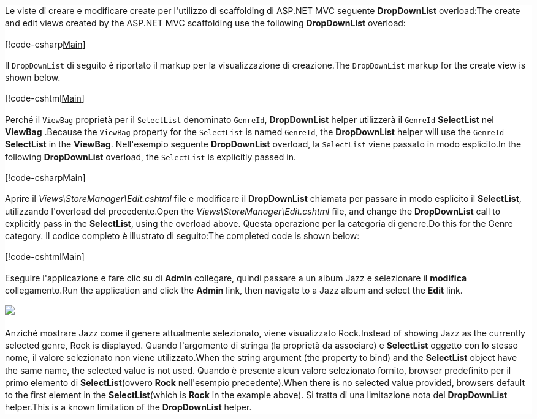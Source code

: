 <span data-ttu-id="175ec-175">Le viste di creare e modificare create per l'utilizzo di scaffolding di ASP.NET MVC seguente **DropDownList** overload:</span><span class="sxs-lookup"><span data-stu-id="175ec-175">The create and edit views created by the ASP.NET MVC scaffolding use the following **DropDownList** overload:</span></span>

[!code-csharp[Main](examining-how-aspnet-mvc-scaffolds-the-dropdownlist-helper/samples/sample12.cs)]

<span data-ttu-id="175ec-176">Il `DropDownList` di seguito è riportato il markup per la visualizzazione di creazione.</span><span class="sxs-lookup"><span data-stu-id="175ec-176">The `DropDownList` markup for the create view is shown below.</span></span>

[!code-cshtml[Main](examining-how-aspnet-mvc-scaffolds-the-dropdownlist-helper/samples/sample13.cshtml)]

<span data-ttu-id="175ec-177">Perché il `ViewBag` proprietà per il `SelectList` denominato `GenreId`, **DropDownList** helper utilizzerà il `GenreId` **SelectList** nel **ViewBag** .</span><span class="sxs-lookup"><span data-stu-id="175ec-177">Because the `ViewBag` property for the `SelectList` is named `GenreId`, the **DropDownList** helper will use the `GenreId`**SelectList** in the **ViewBag**.</span></span> <span data-ttu-id="175ec-178">Nell'esempio seguente **DropDownList** overload, la `SelectList` viene passato in modo esplicito.</span><span class="sxs-lookup"><span data-stu-id="175ec-178">In the following **DropDownList** overload, the `SelectList` is explicitly passed in.</span></span>

[!code-csharp[Main](examining-how-aspnet-mvc-scaffolds-the-dropdownlist-helper/samples/sample14.cs)]

<span data-ttu-id="175ec-179">Aprire il *Views\StoreManager\Edit.cshtml* file e modificare il **DropDownList** chiamata per passare in modo esplicito il **SelectList**, utilizzando l'overload del precedente.</span><span class="sxs-lookup"><span data-stu-id="175ec-179">Open the *Views\StoreManager\Edit.cshtml* file, and change the **DropDownList** call to explicitly pass in the **SelectList**, using the overload above.</span></span> <span data-ttu-id="175ec-180">Questa operazione per la categoria di genere.</span><span class="sxs-lookup"><span data-stu-id="175ec-180">Do this for the Genre category.</span></span> <span data-ttu-id="175ec-181">Il codice completo è illustrato di seguito:</span><span class="sxs-lookup"><span data-stu-id="175ec-181">The completed code is shown below:</span></span>

[!code-cshtml[Main](examining-how-aspnet-mvc-scaffolds-the-dropdownlist-helper/samples/sample15.cshtml)]

<span data-ttu-id="175ec-182">Eseguire l'applicazione e fare clic su di **Admin** collegare, quindi passare a un album Jazz e selezionare il **modifica** collegamento.</span><span class="sxs-lookup"><span data-stu-id="175ec-182">Run the application and click the **Admin** link, then navigate to a Jazz album and select the **Edit** link.</span></span>

![](examining-how-aspnet-mvc-scaffolds-the-dropdownlist-helper/_static/image8.png)

<span data-ttu-id="175ec-183">Anziché mostrare Jazz come il genere attualmente selezionato, viene visualizzato Rock.</span><span class="sxs-lookup"><span data-stu-id="175ec-183">Instead of showing Jazz as the currently selected genre, Rock is displayed.</span></span> <span data-ttu-id="175ec-184">Quando l'argomento di stringa (la proprietà da associare) e **SelectList** oggetto con lo stesso nome, il valore selezionato non viene utilizzato.</span><span class="sxs-lookup"><span data-stu-id="175ec-184">When the string argument (the property to bind) and the **SelectList** object have the same name, the selected value is not used.</span></span> <span data-ttu-id="175ec-185">Quando è presente alcun valore selezionato fornito, browser predefinito per il primo elemento di **SelectList**(ovvero **Rock** nell'esempio precedente).</span><span class="sxs-lookup"><span data-stu-id="175ec-185">When there is no selected value provided, browsers default to the first element in the **SelectList**(which is **Rock** in the example above).</span></span> <span data-ttu-id="175ec-186">Si tratta di una limitazione nota del **DropDownList** helper.</span><span class="sxs-lookup"><span data-stu-id="175ec-186">This is a known limitation of the **DropDownList** helper.</span></span>
